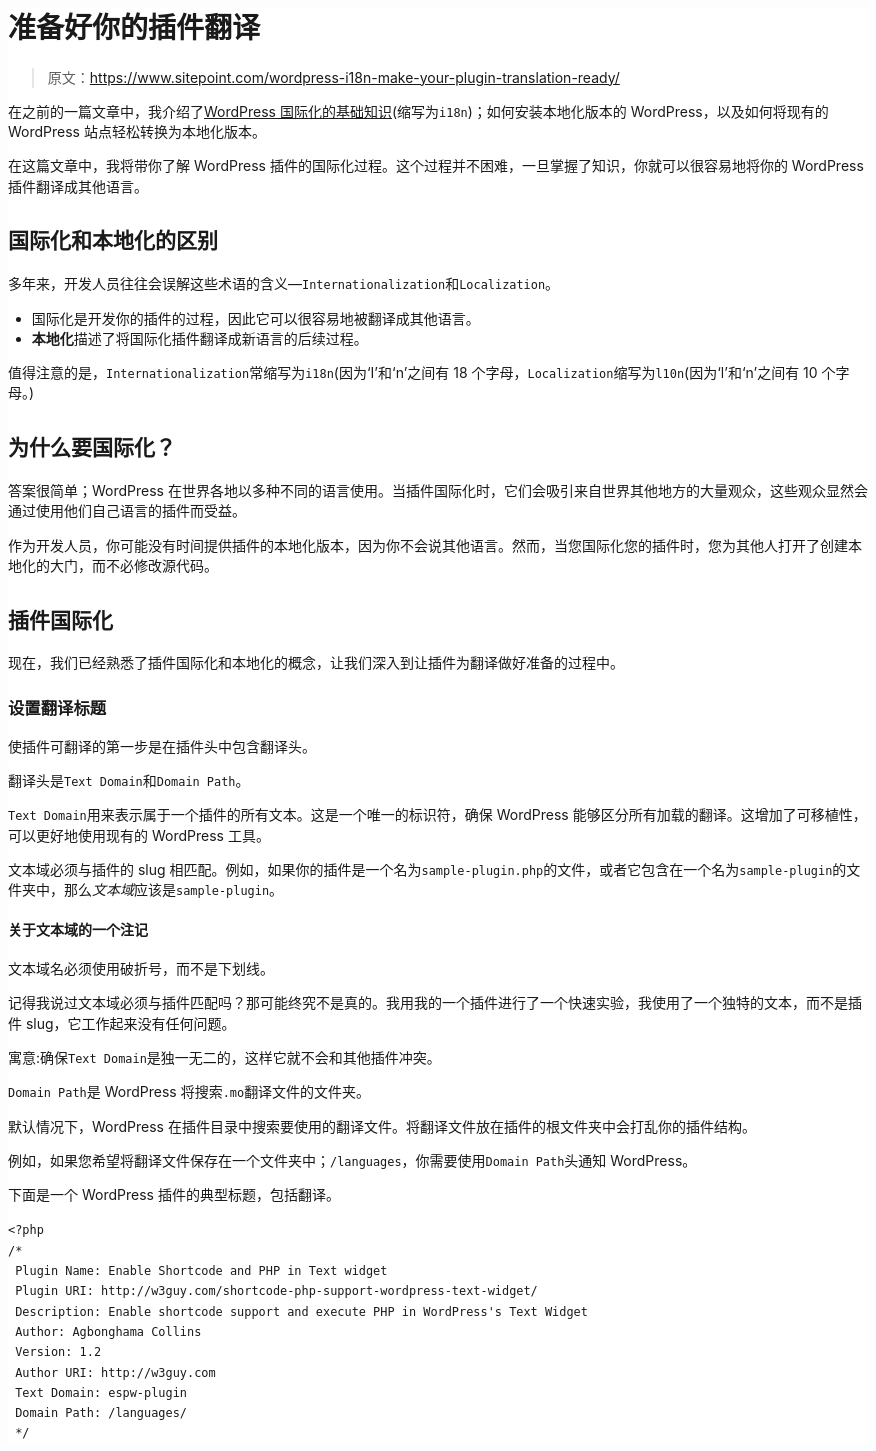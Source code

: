 # 准备好你的插件翻译

> 原文：<https://www.sitepoint.com/wordpress-i18n-make-your-plugin-translation-ready/>

在之前的一篇文章中，我介绍了[WordPress 国际化的基础知识](https://www.sitepoint.com/wordpress-i18n/)(缩写为`i18n`)；如何安装本地化版本的 WordPress，以及如何将现有的 WordPress 站点轻松转换为本地化版本。

在这篇文章中，我将带你了解 WordPress 插件的国际化过程。这个过程并不困难，一旦掌握了知识，你就可以很容易地将你的 WordPress 插件翻译成其他语言。

## 国际化和本地化的区别

多年来，开发人员往往会误解这些术语的含义—`Internationalization`和`Localization`。

*   国际化是开发你的插件的过程，因此它可以很容易地被翻译成其他语言。
*   **本地化**描述了将国际化插件翻译成新语言的后续过程。

值得注意的是，`Internationalization`常缩写为`i18n`(因为‘I’和‘n’之间有 18 个字母，`Localization`缩写为`l10n`(因为‘l’和‘n’之间有 10 个字母。)

## 为什么要国际化？

答案很简单；WordPress 在世界各地以多种不同的语言使用。当插件国际化时，它们会吸引来自世界其他地方的大量观众，这些观众显然会通过使用他们自己语言的插件而受益。

作为开发人员，你可能没有时间提供插件的本地化版本，因为你不会说其他语言。然而，当您国际化您的插件时，您为其他人打开了创建本地化的大门，而不必修改源代码。

## 插件国际化

现在，我们已经熟悉了插件国际化和本地化的概念，让我们深入到让插件为翻译做好准备的过程中。

### 设置翻译标题

使插件可翻译的第一步是在插件头中包含翻译头。

翻译头是`Text Domain`和`Domain Path`。

`Text Domain`用来表示属于一个插件的所有文本。这是一个唯一的标识符，确保 WordPress 能够区分所有加载的翻译。这增加了可移植性，可以更好地使用现有的 WordPress 工具。

文本域必须与插件的 slug 相匹配。例如，如果你的插件是一个名为`sample-plugin.php`的文件，或者它包含在一个名为`sample-plugin`的文件夹中，那么*文本域*应该是`sample-plugin`。

#### 关于文本域的一个注记

文本域名必须使用破折号，而不是下划线。

记得我说过文本域必须与插件匹配吗？那可能终究不是真的。我用我的一个插件进行了一个快速实验，我使用了一个独特的文本，而不是插件 slug，它工作起来没有任何问题。

寓意:确保`Text Domain`是独一无二的，这样它就不会和其他插件冲突。

`Domain Path`是 WordPress 将搜索`.mo`翻译文件的文件夹。

默认情况下，WordPress 在插件目录中搜索要使用的翻译文件。将翻译文件放在插件的根文件夹中会打乱你的插件结构。

例如，如果您希望将翻译文件保存在一个文件夹中；`/languages`，你需要使用`Domain Path`头通知 WordPress。

下面是一个 WordPress 插件的典型标题，包括翻译。

```
<?php
/*
 Plugin Name: Enable Shortcode and PHP in Text widget
 Plugin URI: http://w3guy.com/shortcode-php-support-wordpress-text-widget/
 Description: Enable shortcode support and execute PHP in WordPress's Text Widget
 Author: Agbonghama Collins
 Version: 1.2
 Author URI: http://w3guy.com
 Text Domain: espw-plugin
 Domain Path: /languages/
 */
```

